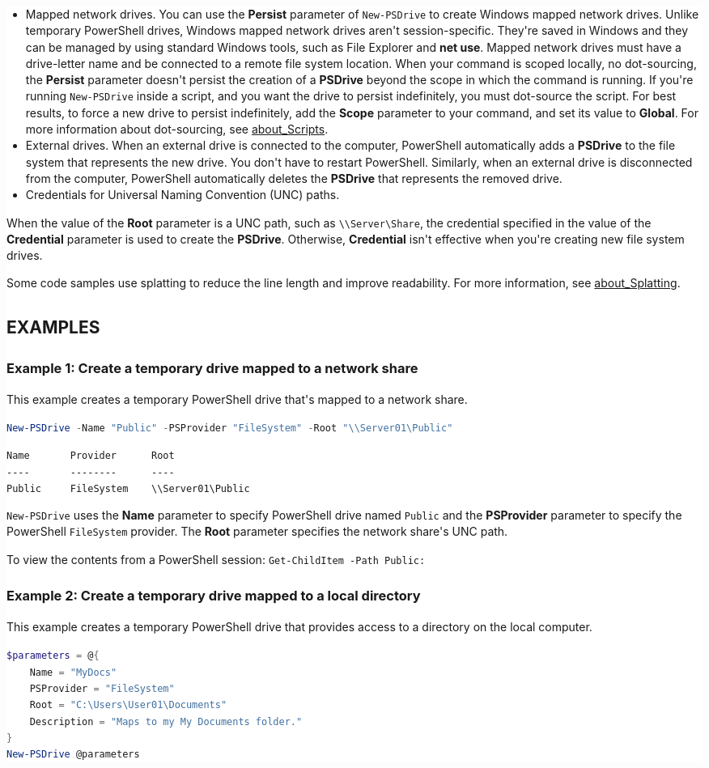 - Mapped network drives. You can use the **Persist** parameter of `New-PSDrive` to create Windows
  mapped network drives. Unlike temporary PowerShell drives, Windows mapped network drives aren't
  session-specific. They're saved in Windows and they can be managed by using standard Windows
  tools, such as File Explorer and **net use**. Mapped network drives must have a drive-letter name
  and be connected to a remote file system location. When your command is scoped locally, no
  dot-sourcing, the **Persist** parameter doesn't persist the creation of a **PSDrive** beyond the
  scope in which the command is running. If you're running `New-PSDrive` inside a script, and you
  want the drive to persist indefinitely, you must dot-source the script. For best results, to force
  a new drive to persist indefinitely, add the **Scope** parameter to your command, and set its
  value to **Global**. For more information about dot-sourcing, see
  [about_Scripts](../Microsoft.PowerShell.Core/About/about_Scripts.md#script-scope-and-dot-sourcing).
- External drives. When an external drive is connected to the computer, PowerShell automatically
  adds a **PSDrive** to the file system that represents the new drive. You don't have to restart
  PowerShell. Similarly, when an external drive is disconnected from the computer, PowerShell
  automatically deletes the **PSDrive** that represents the removed drive.
- Credentials for Universal Naming Convention (UNC) paths.

When the value of the **Root** parameter is a UNC path, such as `\\Server\Share`, the credential
specified in the value of the **Credential** parameter is used to create the **PSDrive**. Otherwise,
**Credential** isn't effective when you're creating new file system drives.

Some code samples use splatting to reduce the line length and improve readability. For more
information, see [about_Splatting](../Microsoft.PowerShell.Core/About/about_Splatting.md).

## EXAMPLES

### Example 1: Create a temporary drive mapped to a network share

This example creates a temporary PowerShell drive that's mapped to a network share.

```powershell
New-PSDrive -Name "Public" -PSProvider "FileSystem" -Root "\\Server01\Public"
```

```Output
Name       Provider      Root
----       --------      ----
Public     FileSystem    \\Server01\Public
```

`New-PSDrive` uses the **Name** parameter to specify PowerShell drive named `Public` and the
**PSProvider** parameter to specify the PowerShell `FileSystem` provider. The **Root** parameter
specifies the network share's UNC path.

To view the contents from a PowerShell session: `Get-ChildItem -Path Public:`

### Example 2: Create a temporary drive mapped to a local directory

This example creates a temporary PowerShell drive that provides access to a directory on the local
computer.

```powershell
$parameters = @{
    Name = "MyDocs"
    PSProvider = "FileSystem"
    Root = "C:\Users\User01\Documents"
    Description = "Maps to my My Documents folder."
}
New-PSDrive @parameters
```
